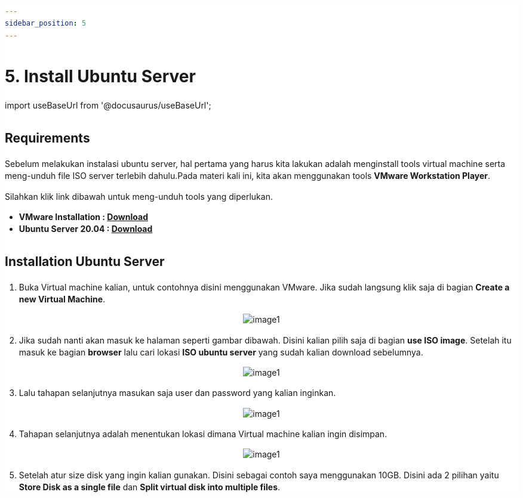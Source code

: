 ```yaml
---
sidebar_position: 5
---
```


# 5. Install Ubuntu Server

import useBaseUrl from '@docusaurus/useBaseUrl';

## Requirements

Sebelum melakukan instalasi ubuntu server, hal pertama yang harus kita lakukan adalah menginstall tools virtual machine serta meng-unduh file ISO server terlebih dahulu.Pada materi kali ini, kita akan menggunakan tools **VMware Workstation Player**.

Silahkan klik link dibawah untuk meng-unduh tools yang diperlukan.

- **VMware Installation     : [Download](https://www.vmware.com/products/workstation-player/workstation-player-evaluation.html)**
- **Ubuntu Server 20.04     : [Download](https://ubuntu.com/download/server)**

## Installation Ubuntu Server

1. Buka Virtual machine kalian, untuk contohnya disini menggunakan VMware. Jika sudah langsung klik saja di bagian **Create a new Virtual Machine**.

<center>
<img alt="image1" src={useBaseUrl('img/docs/vm1.png')} height="350px"/>
</center>

2. Jika sudah nanti akan masuk ke halaman seperti gambar dibawah. Disini kalian pilih saja di bagian **use ISO image**. Setelah itu masuk ke bagian **browser** lalu cari lokasi **ISO ubuntu server** yang sudah kalian download sebelumnya.

<center>
<img alt="image1" src={useBaseUrl('img/docs/vm2.png')} height="380px"/>
</center>

3. Lalu tahapan selanjutnya masukan saja user dan password yang kalian inginkan.

<center>
<img alt="image1" src={useBaseUrl('img/docs/vm3.png')} height="380px"/>
</center>

4. Tahapan selanjutnya adalah menentukan lokasi dimana Virtual machine kalian ingin disimpan.

<center>
<img alt="image1" src={useBaseUrl('img/docs/vm4.png')} height="380px"/>
</center>

5. Setelah atur size disk yang ingin kalian gunakan. Disini sebagai contoh saya menggunakan 10GB. Disini ada 2 pilihan yaitu **Store Disk as a single file** dan **Split virtual disk into multiple files**. 
